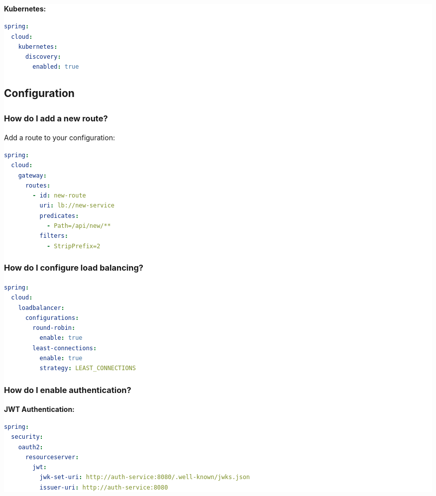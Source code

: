 **Kubernetes:**
```yaml
spring:
  cloud:
    kubernetes:
      discovery:
        enabled: true
```

## Configuration

### How do I add a new route?

Add a route to your configuration:

```yaml
spring:
  cloud:
    gateway:
      routes:
        - id: new-route
          uri: lb://new-service
          predicates:
            - Path=/api/new/**
          filters:
            - StripPrefix=2
```

### How do I configure load balancing?

```yaml
spring:
  cloud:
    loadbalancer:
      configurations:
        round-robin:
          enable: true
        least-connections:
          enable: true
          strategy: LEAST_CONNECTIONS
```

### How do I enable authentication?

**JWT Authentication:**
```yaml
spring:
  security:
    oauth2:
      resourceserver:
        jwt:
          jwk-set-uri: http://auth-service:8080/.well-known/jwks.json
          issuer-uri: http://auth-service:8080
```
